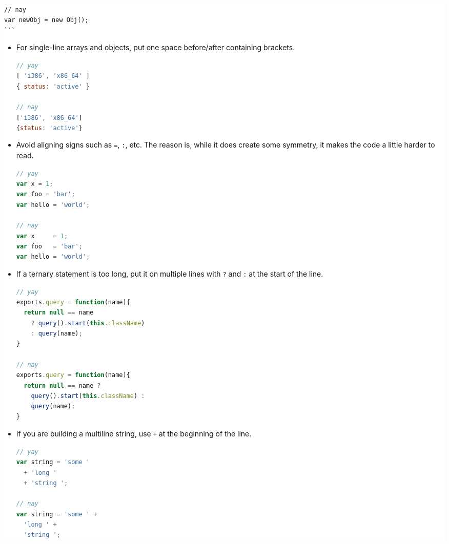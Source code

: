     // nay
    var newObj = new Obj();
    ```
- For single-line arrays and objects, put one space before/after containing brackets.
    ```js
    // yay
    [ 'i386', 'x86_64' ]
    { status: 'active' }

    // nay
    ['i386', 'x86_64']
    {status: 'active'}
    ```
- Avoid aligning signs such as `=`, `:`, etc. The reason is, while it does create some symmetry, it makes the code a little harder to read.
    ```js
    // yay
    var x = 1;
    var foo = 'bar';
    var hello = 'world';

    // nay
    var x     = 1;
    var foo   = 'bar';
    var hello = 'world';
    ```
- If a ternary statement is too long, put it on multiple lines with `?` and `:` at the start of the line.
    ```js
    // yay
    exports.query = function(name){
      return null == name
        ? query().start(this.className)
        : query(name);
    }

    // nay
    exports.query = function(name){
      return null == name ?
        query().start(this.className) :
        query(name);
    }
    ```    
- If you are building a multiline string, use `+` at the beginning of the line.
    ```js
    // yay
    var string = 'some '
      + 'long '
      + 'string ';

    // nay
    var string = 'some ' +
      'long ' +
      'string ';
